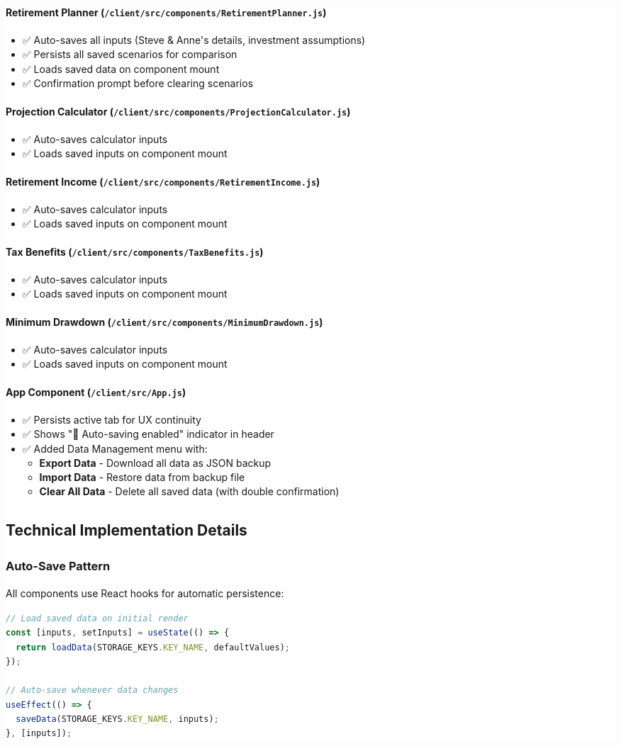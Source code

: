 #### Retirement Planner (`/client/src/components/RetirementPlanner.js`)
- ✅ Auto-saves all inputs (Steve & Anne's details, investment assumptions)
- ✅ Persists all saved scenarios for comparison
- ✅ Loads saved data on component mount
- ✅ Confirmation prompt before clearing scenarios

#### Projection Calculator (`/client/src/components/ProjectionCalculator.js`)
- ✅ Auto-saves calculator inputs
- ✅ Loads saved inputs on component mount

#### Retirement Income (`/client/src/components/RetirementIncome.js`)
- ✅ Auto-saves calculator inputs
- ✅ Loads saved inputs on component mount

#### Tax Benefits (`/client/src/components/TaxBenefits.js`)
- ✅ Auto-saves calculator inputs
- ✅ Loads saved inputs on component mount

#### Minimum Drawdown (`/client/src/components/MinimumDrawdown.js`)
- ✅ Auto-saves calculator inputs
- ✅ Loads saved inputs on component mount

#### App Component (`/client/src/App.js`)
- ✅ Persists active tab for UX continuity
- ✅ Shows "💾 Auto-saving enabled" indicator in header
- ✅ Added Data Management menu with:
  - **Export Data** - Download all data as JSON backup
  - **Import Data** - Restore data from backup file
  - **Clear All Data** - Delete all saved data (with double confirmation)

## Technical Implementation Details

### Auto-Save Pattern
All components use React hooks for automatic persistence:

```javascript
// Load saved data on initial render
const [inputs, setInputs] = useState(() => {
  return loadData(STORAGE_KEYS.KEY_NAME, defaultValues);
});

// Auto-save whenever data changes
useEffect(() => {
  saveData(STORAGE_KEYS.KEY_NAME, inputs);
}, [inputs]);
```
